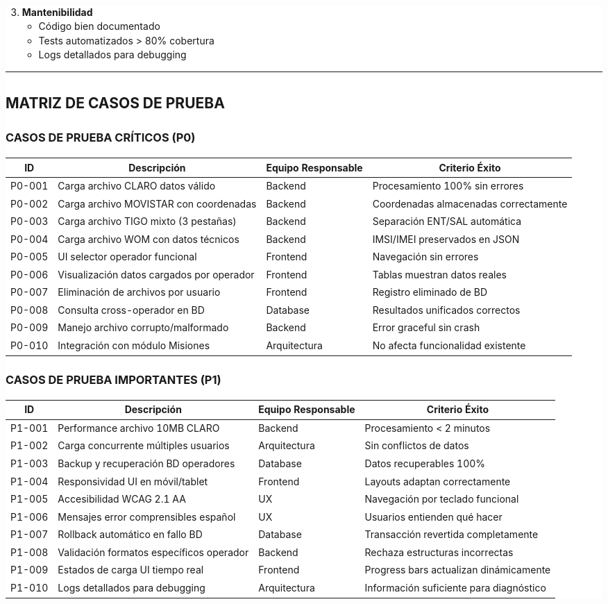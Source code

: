 3. **Mantenibilidad**
   - Código bien documentado
   - Tests automatizados > 80% cobertura
   - Logs detallados para debugging

---

## MATRIZ DE CASOS DE PRUEBA

### CASOS DE PRUEBA CRÍTICOS (P0)

| ID | Descripción | Equipo Responsable | Criterio Éxito |
|----|-------------|-------------------|-----------------|
| P0-001 | Carga archivo CLARO datos válido | Backend | Procesamiento 100% sin errores |
| P0-002 | Carga archivo MOVISTAR con coordenadas | Backend | Coordenadas almacenadas correctamente |
| P0-003 | Carga archivo TIGO mixto (3 pestañas) | Backend | Separación ENT/SAL automática |
| P0-004 | Carga archivo WOM con datos técnicos | Backend | IMSI/IMEI preservados en JSON |
| P0-005 | UI selector operador funcional | Frontend | Navegación sin errores |
| P0-006 | Visualización datos cargados por operador | Frontend | Tablas muestran datos reales |
| P0-007 | Eliminación de archivos por usuario | Frontend | Registro eliminado de BD |
| P0-008 | Consulta cross-operador en BD | Database | Resultados unificados correctos |
| P0-009 | Manejo archivo corrupto/malformado | Backend | Error graceful sin crash |
| P0-010 | Integración con módulo Misiones | Arquitectura | No afecta funcionalidad existente |

### CASOS DE PRUEBA IMPORTANTES (P1)

| ID | Descripción | Equipo Responsable | Criterio Éxito |
|----|-------------|-------------------|-----------------|
| P1-001 | Performance archivo 10MB CLARO | Backend | Procesamiento < 2 minutos |
| P1-002 | Carga concurrente múltiples usuarios | Arquitectura | Sin conflictos de datos |
| P1-003 | Backup y recuperación BD operadores | Database | Datos recuperables 100% |
| P1-004 | Responsividad UI en móvil/tablet | Frontend | Layouts adaptan correctamente |
| P1-005 | Accesibilidad WCAG 2.1 AA | UX | Navegación por teclado funcional |
| P1-006 | Mensajes error comprensibles español | UX | Usuarios entienden qué hacer |
| P1-007 | Rollback automático en fallo BD | Database | Transacción revertida completamente |
| P1-008 | Validación formatos específicos operador | Backend | Rechaza estructuras incorrectas |
| P1-009 | Estados de carga UI tiempo real | Frontend | Progress bars actualizan dinámicamente |
| P1-010 | Logs detallados para debugging | Arquitectura | Información suficiente para diagnóstico |
